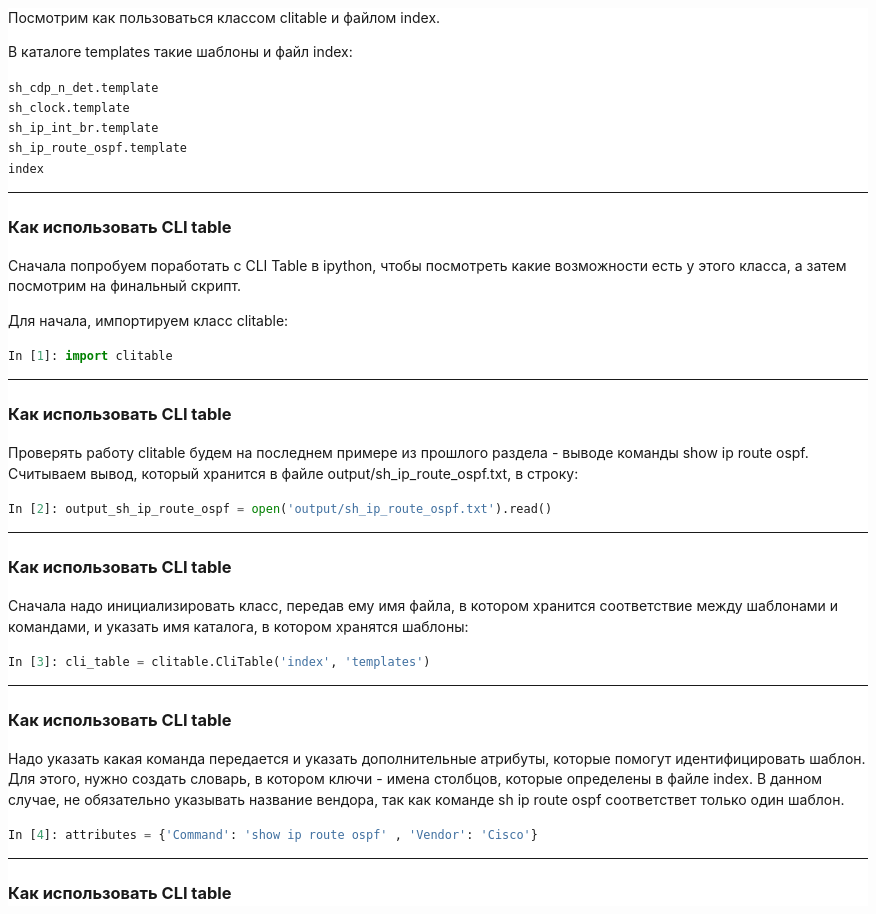 Посмотрим как пользоваться классом clitable и файлом index.

В каталоге templates такие шаблоны и файл index:
```
sh_cdp_n_det.template
sh_clock.template
sh_ip_int_br.template
sh_ip_route_ospf.template
index
```

---
### Как использовать CLI table

Сначала попробуем поработать с CLI Table в ipython, чтобы посмотреть какие возможности есть у этого класса, а затем посмотрим на финальный скрипт.

Для начала, импортируем класс clitable:
```python
In [1]: import clitable
```

---
### Как использовать CLI table

Проверять работу clitable будем на последнем примере из прошлого раздела - выводе команды show ip route ospf. Считываем вывод, который хранится в файле output/sh_ip_route_ospf.txt, в строку:
```python
In [2]: output_sh_ip_route_ospf = open('output/sh_ip_route_ospf.txt').read()
```

---
### Как использовать CLI table

Сначала надо инициализировать класс, передав ему имя файла, в котором хранится соответствие между шаблонами и командами, и указать имя каталога, в котором хранятся шаблоны:
```python
In [3]: cli_table = clitable.CliTable('index', 'templates')
```

---
### Как использовать CLI table

Надо указать какая команда передается и указать дополнительные атрибуты, которые помогут идентифицировать шаблон.
Для этого, нужно создать словарь, в котором ключи - имена столбцов, которые определены в файле index.
В данном случае, не обязательно указывать название вендора, так как команде sh ip route ospf соответствет только один шаблон. 
```python
In [4]: attributes = {'Command': 'show ip route ospf' , 'Vendor': 'Cisco'}
```

---
### Как использовать CLI table
